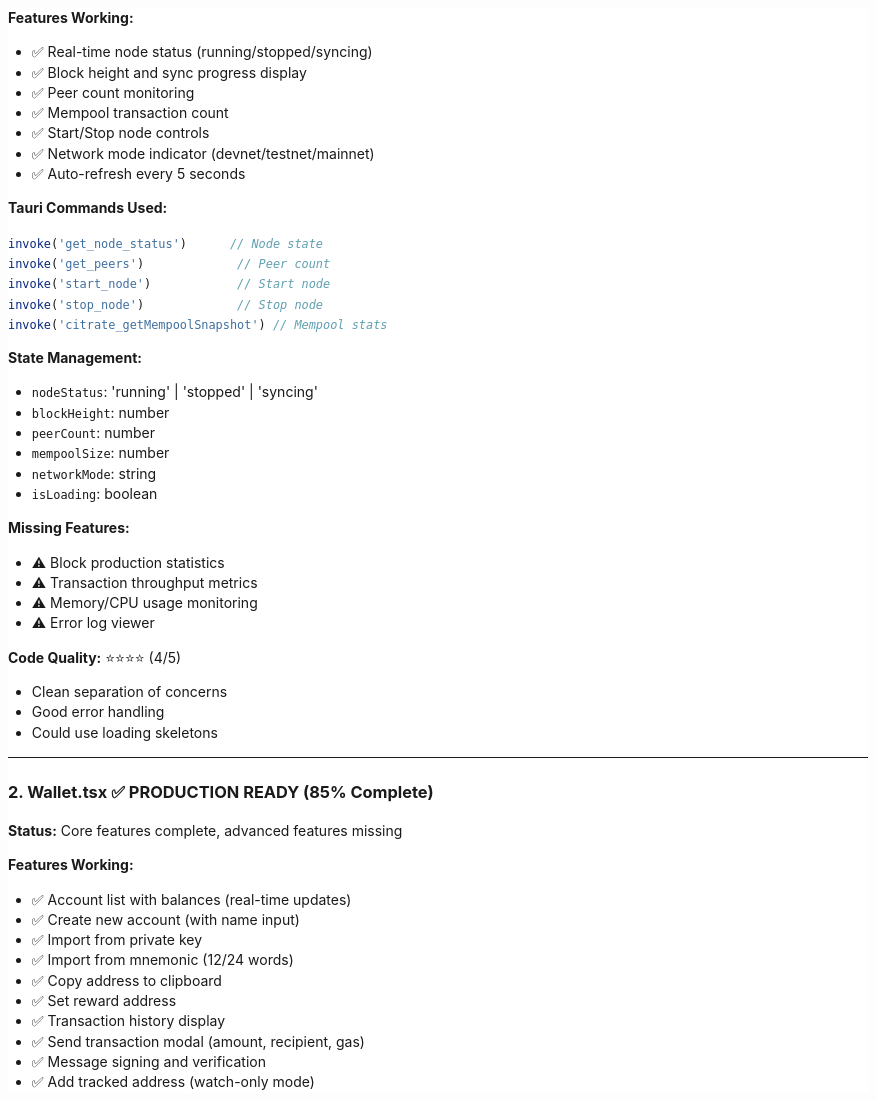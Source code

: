 **Features Working:**
- ✅ Real-time node status (running/stopped/syncing)
- ✅ Block height and sync progress display
- ✅ Peer count monitoring
- ✅ Mempool transaction count
- ✅ Start/Stop node controls
- ✅ Network mode indicator (devnet/testnet/mainnet)
- ✅ Auto-refresh every 5 seconds

**Tauri Commands Used:**
```typescript
invoke('get_node_status')      // Node state
invoke('get_peers')             // Peer count
invoke('start_node')            // Start node
invoke('stop_node')             // Stop node
invoke('citrate_getMempoolSnapshot') // Mempool stats
```

**State Management:**
- `nodeStatus`: 'running' | 'stopped' | 'syncing'
- `blockHeight`: number
- `peerCount`: number
- `mempoolSize`: number
- `networkMode`: string
- `isLoading`: boolean

**Missing Features:**
- ⚠️ Block production statistics
- ⚠️ Transaction throughput metrics
- ⚠️ Memory/CPU usage monitoring
- ⚠️ Error log viewer

**Code Quality:** ⭐⭐⭐⭐ (4/5)
- Clean separation of concerns
- Good error handling
- Could use loading skeletons

---

### 2. Wallet.tsx ✅ **PRODUCTION READY** (85% Complete)

**Status:** Core features complete, advanced features missing

**Features Working:**
- ✅ Account list with balances (real-time updates)
- ✅ Create new account (with name input)
- ✅ Import from private key
- ✅ Import from mnemonic (12/24 words)
- ✅ Copy address to clipboard
- ✅ Set reward address
- ✅ Transaction history display
- ✅ Send transaction modal (amount, recipient, gas)
- ✅ Message signing and verification
- ✅ Add tracked address (watch-only mode)
